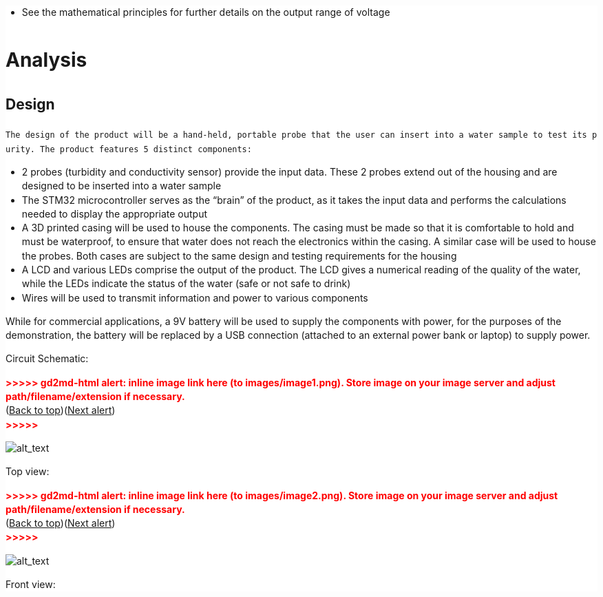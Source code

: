 * See the mathematical principles for further details on the output range of voltage




# Analysis


## Design

	The design of the product will be a hand-held, portable probe that the user can insert into a water sample to test its purity. The product features 5 distinct components: 



* 2 probes (turbidity and conductivity sensor) provide the input data. These 2 probes extend out of the housing and are designed to be inserted into a water sample
* The STM32 microcontroller serves as the “brain” of the product, as it takes the input data and performs the calculations needed to display the appropriate output
* A 3D printed casing will be used to house the components. The casing must be made so that it is comfortable to hold and must be waterproof, to ensure that water does not reach the electronics within the casing. A similar case will be used to house the probes. Both cases are subject to the same design and testing requirements for the housing
* A LCD and various LEDs comprise the output of the product. The LCD gives a numerical reading of the quality of the water, while the LEDs indicate the status of the water (safe or not safe to drink)
* Wires will be used to transmit information and power to various components

While for commercial applications, a 9V battery will be used to supply the components with power, for the purposes of the demonstration, the battery will be replaced by a USB connection (attached to an external power bank or laptop) to supply power.



Circuit Schematic:



<p id="gdcalert1" ><span style="color: red; font-weight: bold">>>>>>  gd2md-html alert: inline image link here (to images/image1.png). Store image on your image server and adjust path/filename/extension if necessary. </span><br>(<a href="#">Back to top</a>)(<a href="#gdcalert2">Next alert</a>)<br><span style="color: red; font-weight: bold">>>>>> </span></p>


![alt_text](images/image1.png "image_tooltip")


Top view:



<p id="gdcalert2" ><span style="color: red; font-weight: bold">>>>>>  gd2md-html alert: inline image link here (to images/image2.png). Store image on your image server and adjust path/filename/extension if necessary. </span><br>(<a href="#">Back to top</a>)(<a href="#gdcalert3">Next alert</a>)<br><span style="color: red; font-weight: bold">>>>>> </span></p>


![alt_text](images/image2.png "image_tooltip")


Front view:
